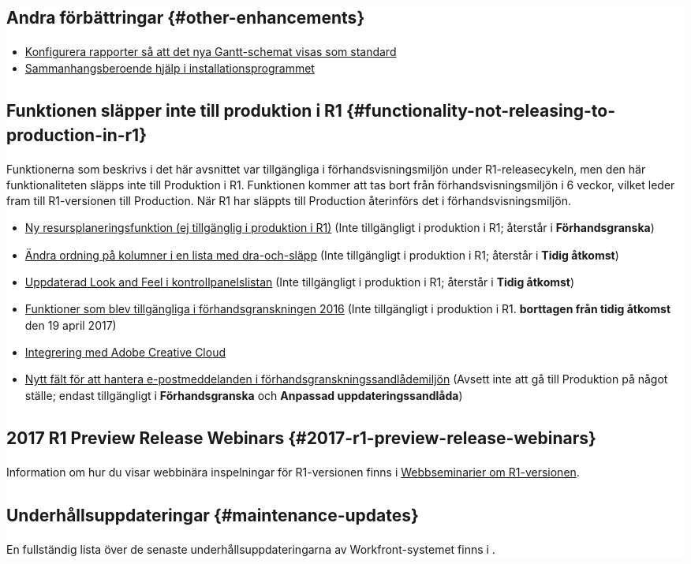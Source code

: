 ## Andra förbättringar {#other-enhancements}

* [Konfigurera rapporter så att det nya Gantt-schemat visas som standard](../../../../product-announcements/product-releases/quarterly-release-archive/r1-release-activity/r1-preview-5.md#configure-reports-to-show-the-new-gantt-chart-by-default)
* [Sammanhangsberoende hjälp i installationsprogrammet](../../../../product-announcements/product-releases/quarterly-release-archive/r1-release-activity/r1-peview-1-and-2.md#context-sensitive-help)

## Funktionen släpper inte till produktion i R1 {#functionality-not-releasing-to-production-in-r1}

Funktionerna som beskrivs i det här avsnittet var tillgängliga i förhandsvisningsmiljön under R1-releasecykeln, men den här funktionaliteten släpps inte till Produktion i R1. Funktionen kommer att tas bort från förhandsvisningsmiljön i 6 veckor, vilket leder fram till R1-versionen till Production. När R1 har släppts till Production återinförs det i förhandsvisningsmiljön.

* [Ny resursplaneringsfunktion (ej tillgänglig i produktion i R1)](../../../../product-announcements/product-releases/quarterly-release-archive/r1-release-activity/r1-preview-5.md#new-resource-planning-functionality) (Inte tillgängligt i produktion i R1; återstår i **Förhandsgranska**)

* [Ändra ordning på kolumner i en lista med dra-och-släpp](../../../../product-announcements/product-releases/quarterly-release-archive/r1-release-activity/available-in-preview-in-2016.md#reorder-columns) (Inte tillgängligt i produktion i R1; återstår i **Tidig åtkomst**)

* [Uppdaterad Look and Feel i kontrollpanelslistan](../../../../product-announcements/product-releases/quarterly-release-archive/r1-release-activity/available-in-preview-in-2016.md#updated-look-and-feel-in-the-dashboard-list) (Inte tillgängligt i produktion i R1; återstår i **Tidig åtkomst**)

* [Funktioner som blev tillgängliga i förhandsgranskningen 2016](../../../../product-announcements/product-releases/quarterly-release-archive/r1-release-activity/available-in-preview-in-2016.md#updated-calendare-in-the-my-work-area) (Inte tillgängligt i produktion i R1. **borttagen från tidig åtkomst** den 19 april 2017)

* [Integrering med Adobe Creative Cloud](../../../../product-announcements/product-releases/quarterly-release-archive/r1-release-activity/available-in-preview-in-2016.md#adobe-creative-cloud)
* [Nytt fält för att hantera e-postmeddelanden i förhandsgranskningssandlådemiljön](../../../../product-announcements/product-releases/quarterly-release-archive/r1-release-activity/r1-final.md#new-field-for-managing-emails-in-the-preview-sandbox-environment) (Avsett inte att gå till Produktion på något ställe; endast tillgängligt i **Förhandsgranska** och **Anpassad uppdateringssandlåda**)

## 2017 R1 Preview Release Webinars {#2017-r1-preview-release-webinars}

Information om hur du visar webbinära inspelningar för R1-versionen finns i [Webbseminarier om R1-versionen](../../../../product-announcements/product-releases/quarterly-release-archive/r1-release-activity/r1-release-webinars.md).   

## Underhållsuppdateringar {#maintenance-updates}

En fullständig lista över de senaste underhållsuppdateringarna av Workfront-systemet finns i .
